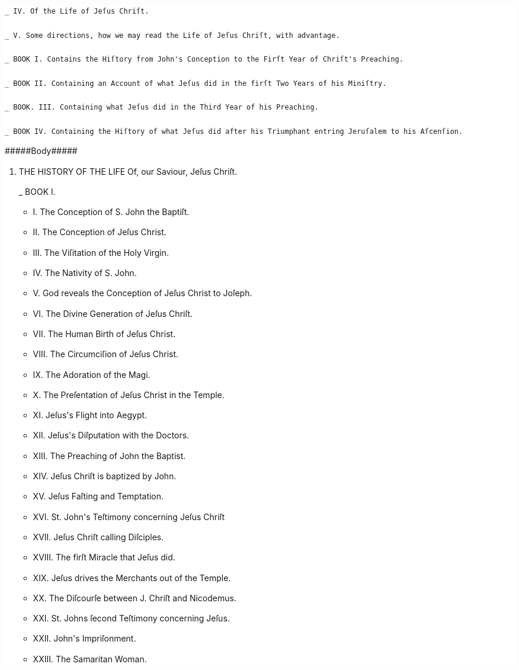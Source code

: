     _ IV. Of the Life of Jeſus Chriſt.

    _ V. Some directions, how we may read the Life of Jeſus Chriſt, with advantage.

    _ BOOK I. Contains the Hiſtory from John's Conception to the Firſt Year of Chriſt's Preaching.

    _ BOOK II. Containing an Account of what Jeſus did in the firſt Two Years of his Miniſtry.

    _ BOOK. III. Containing what Jeſus did in the Third Year of his Preaching.

    _ BOOK IV. Containing the Hiſtory of what Jeſus did after his Triumphant entring Jeruſalem to his Aſcenſion.

#####Body#####

1. THE HISTORY OF THE LIFE Of, our Saviour, Jeſus Chriſt.

    _ BOOK I.

      * I. The Conception of S. John the Baptiſt.

      * II. The Conception of Jeſus Christ.

      * III. The Viſitation of the Holy Virgin.

      * IV. The Nativity of S. John.

      * V. God reveals the Conception of Jeſus Christ to Joſeph.

      * VI. The Divine Generation of Jeſus Chriſt.

      * VII. The Human Birth of Jeſus Christ.

      * VIII. The Circumciſion of Jeſus Christ.

      * IX. The Adoration of the Magi.

      * X. The Preſentation of Jeſus Christ in the Temple.

      * XI. Jeſus's Flight into Aegypt.

      * XII. Jeſus's Diſputation with the Doctors.

      * XIII. The Preaching of John the Baptist.

      * XIV. Jeſus Chriſt is baptized by John.

      * XV. Jeſus Faſting and Temptation.

      * XVI. St. John's Teſtimony concerning Jeſus Chriſt

      * XVII. Jeſus Chriſt calling Diſciples.

      * XVIII. The firſt Miracle that Jeſus did.

      * XIX. Jeſus drives the Merchants out of the Temple.

      * XX. The Diſcourſe between J. Chriſt and Nicodemus.

      * XXI. St. Johns ſecond Teſtimony concerning Jeſus.

      * XXII. John's Impriſonment.

      * XXIII. The Samaritan Woman.
